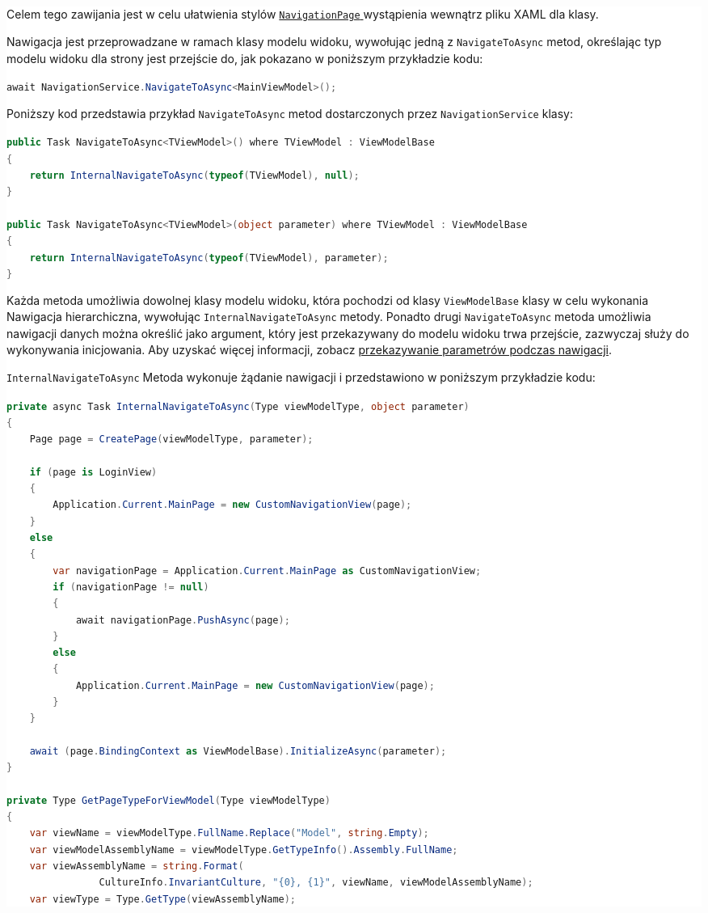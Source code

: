 Celem tego zawijania jest w celu ułatwienia stylów [ `NavigationPage` ](xref:Xamarin.Forms.NavigationPage) wystąpienia wewnątrz pliku XAML dla klasy.

Nawigacja jest przeprowadzane w ramach klasy modelu widoku, wywołując jedną z `NavigateToAsync` metod, określając typ modelu widoku dla strony jest przejście do, jak pokazano w poniższym przykładzie kodu:

```csharp
await NavigationService.NavigateToAsync<MainViewModel>();
```

Poniższy kod przedstawia przykład `NavigateToAsync` metod dostarczonych przez `NavigationService` klasy:

```csharp
public Task NavigateToAsync<TViewModel>() where TViewModel : ViewModelBase  
{  
    return InternalNavigateToAsync(typeof(TViewModel), null);  
}  

public Task NavigateToAsync<TViewModel>(object parameter) where TViewModel : ViewModelBase  
{  
    return InternalNavigateToAsync(typeof(TViewModel), parameter);  
}
```

Każda metoda umożliwia dowolnej klasy modelu widoku, która pochodzi od klasy `ViewModelBase` klasy w celu wykonania Nawigacja hierarchiczna, wywołując `InternalNavigateToAsync` metody. Ponadto drugi `NavigateToAsync` metoda umożliwia nawigacji danych można określić jako argument, który jest przekazywany do modelu widoku trwa przejście, zazwyczaj służy do wykonywania inicjowania. Aby uzyskać więcej informacji, zobacz [przekazywanie parametrów podczas nawigacji](#passing_parameters_during_navigation).

`InternalNavigateToAsync` Metoda wykonuje żądanie nawigacji i przedstawiono w poniższym przykładzie kodu:

```csharp
private async Task InternalNavigateToAsync(Type viewModelType, object parameter)  
{  
    Page page = CreatePage(viewModelType, parameter);  

    if (page is LoginView)  
    {  
        Application.Current.MainPage = new CustomNavigationView(page);  
    }  
    else  
    {  
        var navigationPage = Application.Current.MainPage as CustomNavigationView;  
        if (navigationPage != null)  
        {  
            await navigationPage.PushAsync(page);  
        }  
        else  
        {  
            Application.Current.MainPage = new CustomNavigationView(page);  
        }  
    }  

    await (page.BindingContext as ViewModelBase).InitializeAsync(parameter);  
}  

private Type GetPageTypeForViewModel(Type viewModelType)  
{  
    var viewName = viewModelType.FullName.Replace("Model", string.Empty);  
    var viewModelAssemblyName = viewModelType.GetTypeInfo().Assembly.FullName;  
    var viewAssemblyName = string.Format(  
                CultureInfo.InvariantCulture, "{0}, {1}", viewName, viewModelAssemblyName);  
    var viewType = Type.GetType(viewAssemblyName);  
```